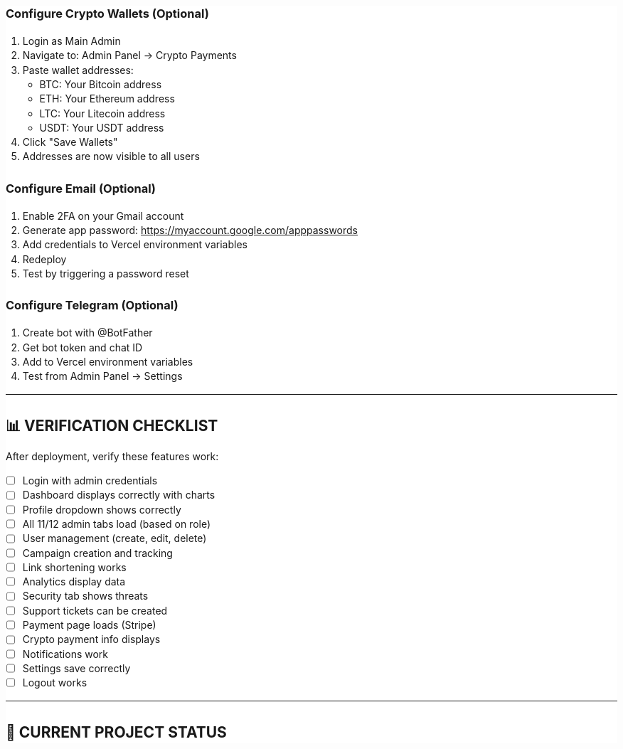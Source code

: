 ### Configure Crypto Wallets (Optional)
1. Login as Main Admin
2. Navigate to: Admin Panel → Crypto Payments
3. Paste wallet addresses:
   - BTC: Your Bitcoin address
   - ETH: Your Ethereum address
   - LTC: Your Litecoin address
   - USDT: Your USDT address
4. Click "Save Wallets"
5. Addresses are now visible to all users

### Configure Email (Optional)
1. Enable 2FA on your Gmail account
2. Generate app password: https://myaccount.google.com/apppasswords
3. Add credentials to Vercel environment variables
4. Redeploy
5. Test by triggering a password reset

### Configure Telegram (Optional)
1. Create bot with @BotFather
2. Get bot token and chat ID
3. Add to Vercel environment variables
4. Test from Admin Panel → Settings

---

## 📊 **VERIFICATION CHECKLIST**

After deployment, verify these features work:

- [ ] Login with admin credentials
- [ ] Dashboard displays correctly with charts
- [ ] Profile dropdown shows correctly
- [ ] All 11/12 admin tabs load (based on role)
- [ ] User management (create, edit, delete)
- [ ] Campaign creation and tracking
- [ ] Link shortening works
- [ ] Analytics display data
- [ ] Security tab shows threats
- [ ] Support tickets can be created
- [ ] Payment page loads (Stripe)
- [ ] Crypto payment info displays
- [ ] Notifications work
- [ ] Settings save correctly
- [ ] Logout works

---

## 🎯 **CURRENT PROJECT STATUS**
